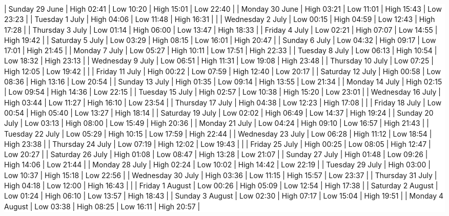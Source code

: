 | Sunday 29 June | High 02:41 | Low 10:20 | High 15:01 | Low 22:40 | 
| Monday 30 June | High 03:21 | Low 11:01 | High 15:43 | Low 23:23 | 
| Tuesday 1 July | High 04:06 | Low 11:48 | High 16:31 |  | 
| Wednesday 2 July | Low 00:15 | High 04:59 | Low 12:43 | High 17:28 | 
| Thursday 3 July | Low 01:14 | High 06:00 | Low 13:47 | High 18:33 | 
| Friday 4 July | Low 02:21 | High 07:07 | Low 14:55 | High 19:42 | 
| Saturday 5 July | Low 03:29 | High 08:15 | Low 16:01 | High 20:47 | 
| Sunday 6 July | Low 04:32 | High 09:17 | Low 17:01 | High 21:45 | 
| Monday 7 July | Low 05:27 | High 10:11 | Low 17:51 | High 22:33 | 
| Tuesday 8 July | Low 06:13 | High 10:54 | Low 18:32 | High 23:13 | 
| Wednesday 9 July | Low 06:51 | High 11:31 | Low 19:08 | High 23:48 | 
| Thursday 10 July | Low 07:25 | High 12:05 | Low 19:42 |  | 
| Friday 11 July | High 00:22 | Low 07:59 | High 12:40 | Low 20:17 | 
| Saturday 12 July | High 00:58 | Low 08:36 | High 13:16 | Low 20:54 | 
| Sunday 13 July | High 01:35 | Low 09:14 | High 13:55 | Low 21:34 | 
| Monday 14 July | High 02:15 | Low 09:54 | High 14:36 | Low 22:15 | 
| Tuesday 15 July | High 02:57 | Low 10:38 | High 15:20 | Low 23:01 | 
| Wednesday 16 July | High 03:44 | Low 11:27 | High 16:10 | Low 23:54 | 
| Thursday 17 July | High 04:38 | Low 12:23 | High 17:08 |  | 
| Friday 18 July | Low 00:54 | High 05:40 | Low 13:27 | High 18:14 | 
| Saturday 19 July | Low 02:02 | High 06:49 | Low 14:37 | High 19:24 | 
| Sunday 20 July | Low 03:13 | High 08:00 | Low 15:49 | High 20:36 | 
| Monday 21 July | Low 04:24 | High 09:10 | Low 16:57 | High 21:43 | 
| Tuesday 22 July | Low 05:29 | High 10:15 | Low 17:59 | High 22:44 | 
| Wednesday 23 July | Low 06:28 | High 11:12 | Low 18:54 | High 23:38 | 
| Thursday 24 July | Low 07:19 | High 12:02 | Low 19:43 |  | 
| Friday 25 July | High 00:25 | Low 08:05 | High 12:47 | Low 20:27 | 
| Saturday 26 July | High 01:08 | Low 08:47 | High 13:28 | Low 21:07 | 
| Sunday 27 July | High 01:48 | Low 09:26 | High 14:06 | Low 21:44 | 
| Monday 28 July | High 02:24 | Low 10:02 | High 14:42 | Low 22:19 | 
| Tuesday 29 July | High 03:00 | Low 10:37 | High 15:18 | Low 22:56 | 
| Wednesday 30 July | High 03:36 | Low 11:15 | High 15:57 | Low 23:37 | 
| Thursday 31 July | High 04:18 | Low 12:00 | High 16:43 |  | 
| Friday 1 August | Low 00:26 | High 05:09 | Low 12:54 | High 17:38 | 
| Saturday 2 August | Low 01:24 | High 06:10 | Low 13:57 | High 18:43 | 
| Sunday 3 August | Low 02:30 | High 07:17 | Low 15:04 | High 19:51 | 
| Monday 4 August | Low 03:38 | High 08:25 | Low 16:11 | High 20:57 | 